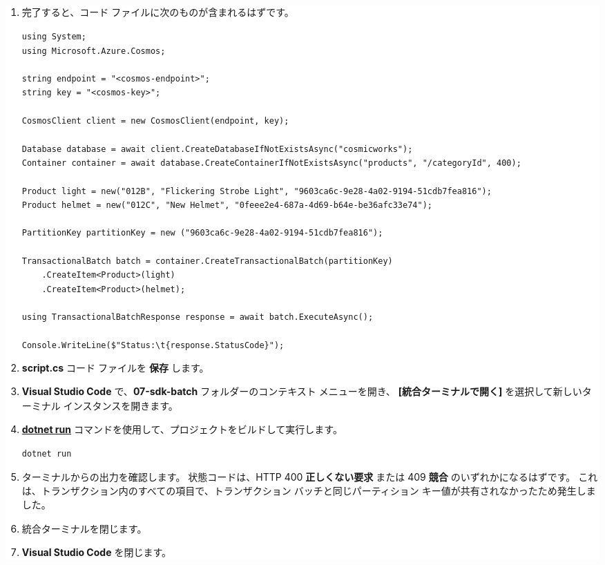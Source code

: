 1. 完了すると、コード ファイルに次のものが含まれるはずです。
  
    ```
    using System;
    using Microsoft.Azure.Cosmos;
    
    string endpoint = "<cosmos-endpoint>";
    string key = "<cosmos-key>";
    
    CosmosClient client = new CosmosClient(endpoint, key);
        
    Database database = await client.CreateDatabaseIfNotExistsAsync("cosmicworks");
    Container container = await database.CreateContainerIfNotExistsAsync("products", "/categoryId", 400);

    Product light = new("012B", "Flickering Strobe Light", "9603ca6c-9e28-4a02-9194-51cdb7fea816");
    Product helmet = new("012C", "New Helmet", "0feee2e4-687a-4d69-b64e-be36afc33e74");
    
    PartitionKey partitionKey = new ("9603ca6c-9e28-4a02-9194-51cdb7fea816");
    
    TransactionalBatch batch = container.CreateTransactionalBatch(partitionKey)
        .CreateItem<Product>(light)
        .CreateItem<Product>(helmet);
    
    using TransactionalBatchResponse response = await batch.ExecuteAsync();
    
    Console.WriteLine($"Status:\t{response.StatusCode}");
    ```

1. **script.cs** コード ファイルを **保存** します。

1. **Visual Studio Code** で、**07-sdk-batch** フォルダーのコンテキスト メニューを開き、 **[統合ターミナルで開く]** を選択して新しいターミナル インスタンスを開きます。

1. **[dotnet run][docs.microsoft.com/dotnet/core/tools/dotnet-run]** コマンドを使用して、プロジェクトをビルドして実行します。

    ```
    dotnet run
    ```

1. ターミナルからの出力を確認します。 状態コードは、HTTP 400 **正しくない要求** または 409 **競合** のいずれかになるはずです。 これは、トランザクション内のすべての項目で、トランザクション バッチと同じパーティション キー値が共有されなかったため発生しました。

1. 統合ターミナルを閉じます。

1. **Visual Studio Code** を閉じます。

[code.visualstudio.com/docs/getstarted]: https://code.visualstudio.com/docs/getstarted/tips-and-tricks
[docs.microsoft.com/dotnet/api/microsoft.azure.cosmos.container.createtransactionalbatch]: https://docs.microsoft.com/dotnet/api/microsoft.azure.cosmos.container.createtransactionalbatch
[docs.microsoft.com/dotnet/api/microsoft.azure.cosmos.transactionalbatch]: https://docs.microsoft.com/dotnet/api/microsoft.azure.cosmos.transactionalbatch
[docs.microsoft.com/dotnet/api/microsoft.azure.cosmos.transactionalbatch.createitem]: https://docs.microsoft.com/dotnet/api/microsoft.azure.cosmos.transactionalbatch.createitem
[docs.microsoft.com/dotnet/api/microsoft.azure.cosmos.transactionalbatchresponse]: https://docs.microsoft.com/dotnet/api/microsoft.azure.cosmos.transactionalbatchresponse
[docs.microsoft.com/dotnet/core/tools/dotnet-build]: https://docs.microsoft.com/dotnet/core/tools/dotnet-build
[docs.microsoft.com/dotnet/core/tools/dotnet-run]: https://docs.microsoft.com/dotnet/core/tools/dotnet-run
[nuget.org/packages/microsoft.azure.cosmos/3.22.1]: https://www.nuget.org/packages/Microsoft.Azure.Cosmos/3.22.1
